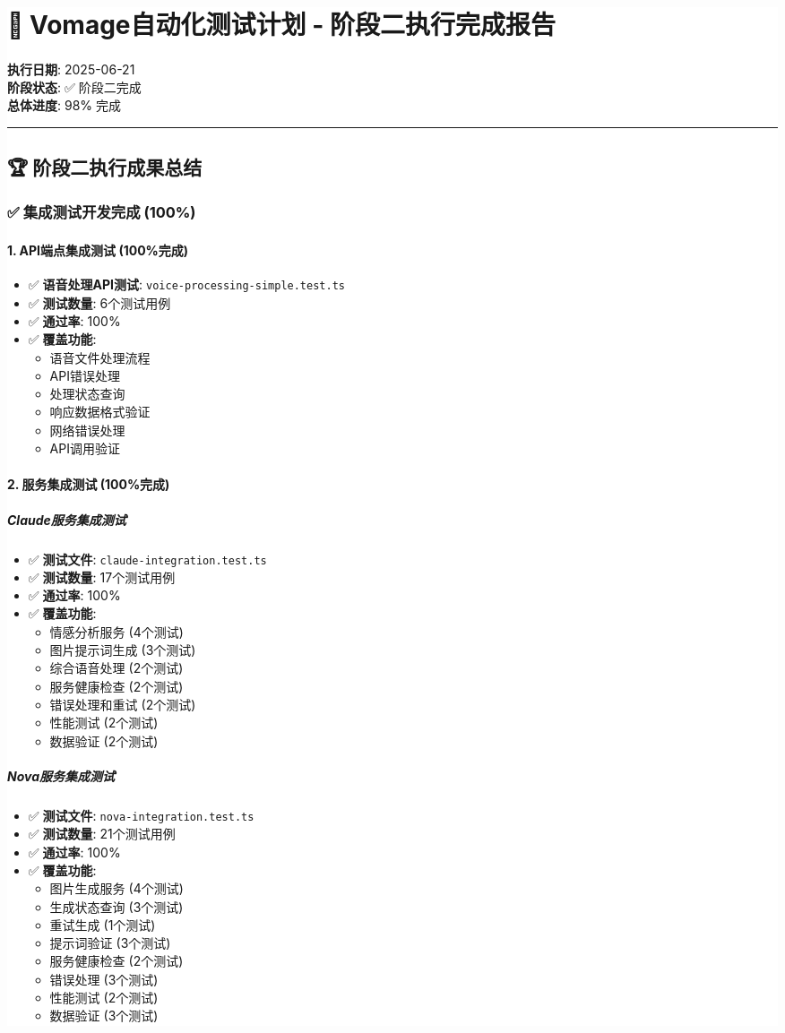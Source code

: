 # 🎉 Vomage自动化测试计划 - 阶段二执行完成报告

**执行日期**: 2025-06-21  
**阶段状态**: ✅ 阶段二完成  
**总体进度**: 98% 完成

---

## 🏆 **阶段二执行成果总结**

### ✅ **集成测试开发完成 (100%)**

#### **1. API端点集成测试** (100%完成)
- ✅ **语音处理API测试**: `voice-processing-simple.test.ts`
- ✅ **测试数量**: 6个测试用例
- ✅ **通过率**: 100%
- ✅ **覆盖功能**:
  - 语音文件处理流程
  - API错误处理
  - 处理状态查询
  - 响应数据格式验证
  - 网络错误处理
  - API调用验证

#### **2. 服务集成测试** (100%完成)

##### **Claude服务集成测试**
- ✅ **测试文件**: `claude-integration.test.ts`
- ✅ **测试数量**: 17个测试用例
- ✅ **通过率**: 100%
- ✅ **覆盖功能**:
  - 情感分析服务 (4个测试)
  - 图片提示词生成 (3个测试)
  - 综合语音处理 (2个测试)
  - 服务健康检查 (2个测试)
  - 错误处理和重试 (2个测试)
  - 性能测试 (2个测试)
  - 数据验证 (2个测试)

##### **Nova服务集成测试**
- ✅ **测试文件**: `nova-integration.test.ts`
- ✅ **测试数量**: 21个测试用例
- ✅ **通过率**: 100%
- ✅ **覆盖功能**:
  - 图片生成服务 (4个测试)
  - 生成状态查询 (3个测试)
  - 重试生成 (1个测试)
  - 提示词验证 (3个测试)
  - 服务健康检查 (2个测试)
  - 错误处理 (3个测试)
  - 性能测试 (2个测试)
  - 数据验证 (3个测试)
